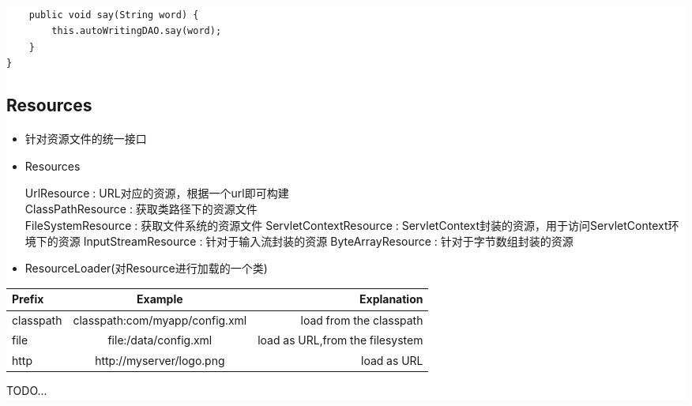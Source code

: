 		public void say(String word) {
			this.autoWritingDAO.say(word);
		}
	}


## Resources

* 针对资源文件的统一接口

* Resources

  UrlResource : URL对应的资源，根据一个url即可构建  
  ClassPathResource : 获取类路径下的资源文件  
  FileSystemResource : 获取文件系统的资源文件
  ServletContextResource : ServletContext封装的资源，用于访问ServletContext环境下的资源
  InputStreamResource : 针对于输入流封装的资源
  ByteArrayResource : 针对于字节数组封装的资源
  
* ResourceLoader(对Resource进行加载的一个类)
	
	
| Prefix  | Example  | Explanation |
|:------- |:--------:| -----------:|
| classpath| classpath:com/myapp/config.xml |load from the classpath|
| file     | file:/data/config.xml          |load as URL,from the filesystem |
| http     | http://myserver/logo.png       |  load as URL        | 


 


   

TODO...